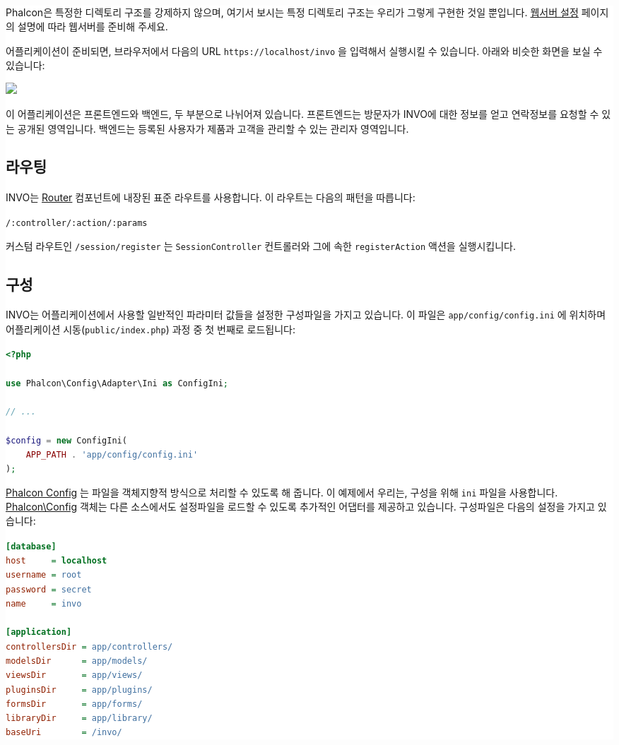 Phalcon은 특정한 디렉토리 구조를 강제하지 않으며, 여기서 보시는 특정 디렉토리 구조는 우리가 그렇게 구현한 것일 뿐입니다. [웹서버 설정](webserver-setup) 페이지의 설명에 따라 웹서버를 준비해 주세요.

어플리케이션이 준비되면, 브라우저에서 다음의 URL `https://localhost/invo` 을 입력해서 실행시킬 수 있습니다. 아래와 비슷한 화면을 보실 수 있습니다:

![](/assets/images/content/tutorial-invo-1.png)

이 어플리케이션은 프론트엔드와 백엔드, 두 부분으로 나뉘어져 있습니다. 프론트엔드는 방문자가 INVO에 대한 정보를 얻고 연락정보를 요청할 수 있는 공개된 영역입니다. 백엔드는 등록된 사용자가 제품과 고객을 관리할 수 있는 관리자 영역입니다.

## 라우팅

INVO는 [Router](routing) 컴포넌트에 내장된 표준 라우트를 사용합니다. 이 라우트는 다음의 패턴을 따릅니다:

    /:controller/:action/:params
    

커스텀 라우트인 `/session/register` 는 `SessionController` 컨트롤러와 그에 속한 `registerAction` 액션을 실행시킵니다.

## 구성

INVO는 어플리케이션에서 사용할 일반적인 파라미터 값들을 설정한 구성파일을 가지고 있습니다. 이 파일은 `app/config/config.ini` 에 위치하며 어플리케이션 시동(`public/index.php`) 과정 중 첫 번째로 로드됩니다:

```php
<?php

use Phalcon\Config\Adapter\Ini as ConfigIni;

// ...

$config = new ConfigIni(
    APP_PATH . 'app/config/config.ini'
);

```

[Phalcon Config](config) 는 파일을 객체지향적 방식으로 처리할 수 있도록 해 줍니다. 이 예제에서 우리는, 구성을 위해 `ini` 파일을 사용합니다. [Phalcon\Config](config) 객체는 다른 소스에서도 설정파일을 로드할 수 있도록 추가적인 어댑터를 제공하고 있습니다. 구성파일은 다음의 설정을 가지고 있습니다:

```ini
[database]
host     = localhost
username = root
password = secret
name     = invo

[application]
controllersDir = app/controllers/
modelsDir      = app/models/
viewsDir       = app/views/
pluginsDir     = app/plugins/
formsDir       = app/forms/
libraryDir     = app/library/
baseUri        = /invo/
```

